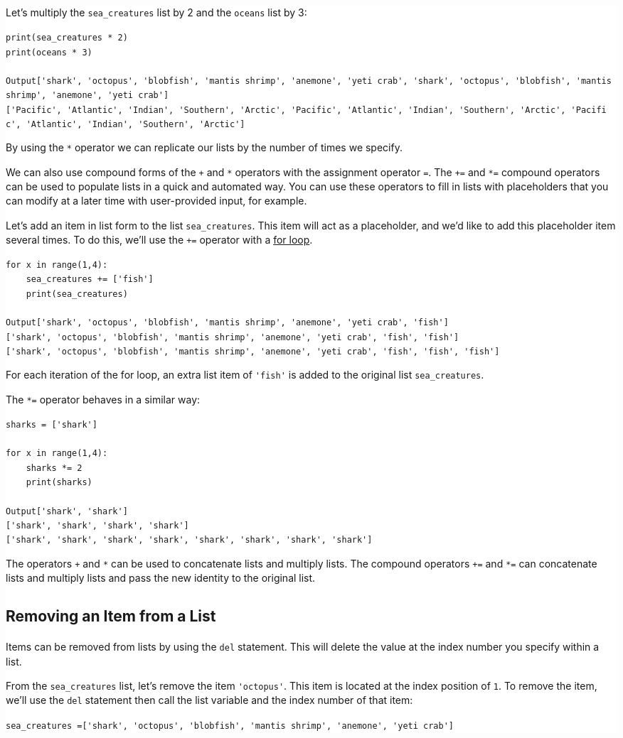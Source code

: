 Let’s multiply the `sea_creatures` list by 2 and the `oceans` list by 3:

    print(sea_creatures * 2)
    print(oceans * 3)

    Output['shark', 'octopus', 'blobfish', 'mantis shrimp', 'anemone', 'yeti crab', 'shark', 'octopus', 'blobfish', 'mantis shrimp', 'anemone', 'yeti crab']
    ['Pacific', 'Atlantic', 'Indian', 'Southern', 'Arctic', 'Pacific', 'Atlantic', 'Indian', 'Southern', 'Arctic', 'Pacific', 'Atlantic', 'Indian', 'Southern', 'Arctic']

By using the `*` operator we can replicate our lists by the number of times we specify.

We can also use compound forms of the `+` and `*` operators with the assignment operator `=`. The `+=` and `*=` compound operators can be used to populate lists in a quick and automated way. You can use these operators to fill in lists with placeholders that you can modify at a later time with user-provided input, for example.

Let’s add an item in list form to the list `sea_creatures`. This item will act as a placeholder, and we’d like to add this placeholder item several times. To do this, we’ll use the `+=` operator with a [for loop](how-to-construct-for-loops-in-python-3).

    for x in range(1,4):
        sea_creatures += ['fish']
        print(sea_creatures)

    Output['shark', 'octopus', 'blobfish', 'mantis shrimp', 'anemone', 'yeti crab', 'fish']
    ['shark', 'octopus', 'blobfish', 'mantis shrimp', 'anemone', 'yeti crab', 'fish', 'fish']
    ['shark', 'octopus', 'blobfish', 'mantis shrimp', 'anemone', 'yeti crab', 'fish', 'fish', 'fish']

For each iteration of the for loop, an extra list item of `'fish'` is added to the original list `sea_creatures`.

The `*=` operator behaves in a similar way:

    sharks = ['shark']
    
    for x in range(1,4):
        sharks *= 2
        print(sharks)

    Output['shark', 'shark']
    ['shark', 'shark', 'shark', 'shark']
    ['shark', 'shark', 'shark', 'shark', 'shark', 'shark', 'shark', 'shark']

The operators `+` and `*` can be used to concatenate lists and multiply lists. The compound operators `+=` and `*=` can concatenate lists and multiply lists and pass the new identity to the original list.

## Removing an Item from a List

Items can be removed from lists by using the `del` statement. This will delete the value at the index number you specify within a list.

From the `sea_creatures` list, let’s remove the item `'octopus'`. This item is located at the index position of `1`. To remove the item, we’ll use the `del` statement then call the list variable and the index number of that item:

    sea_creatures =['shark', 'octopus', 'blobfish', 'mantis shrimp', 'anemone', 'yeti crab']
    